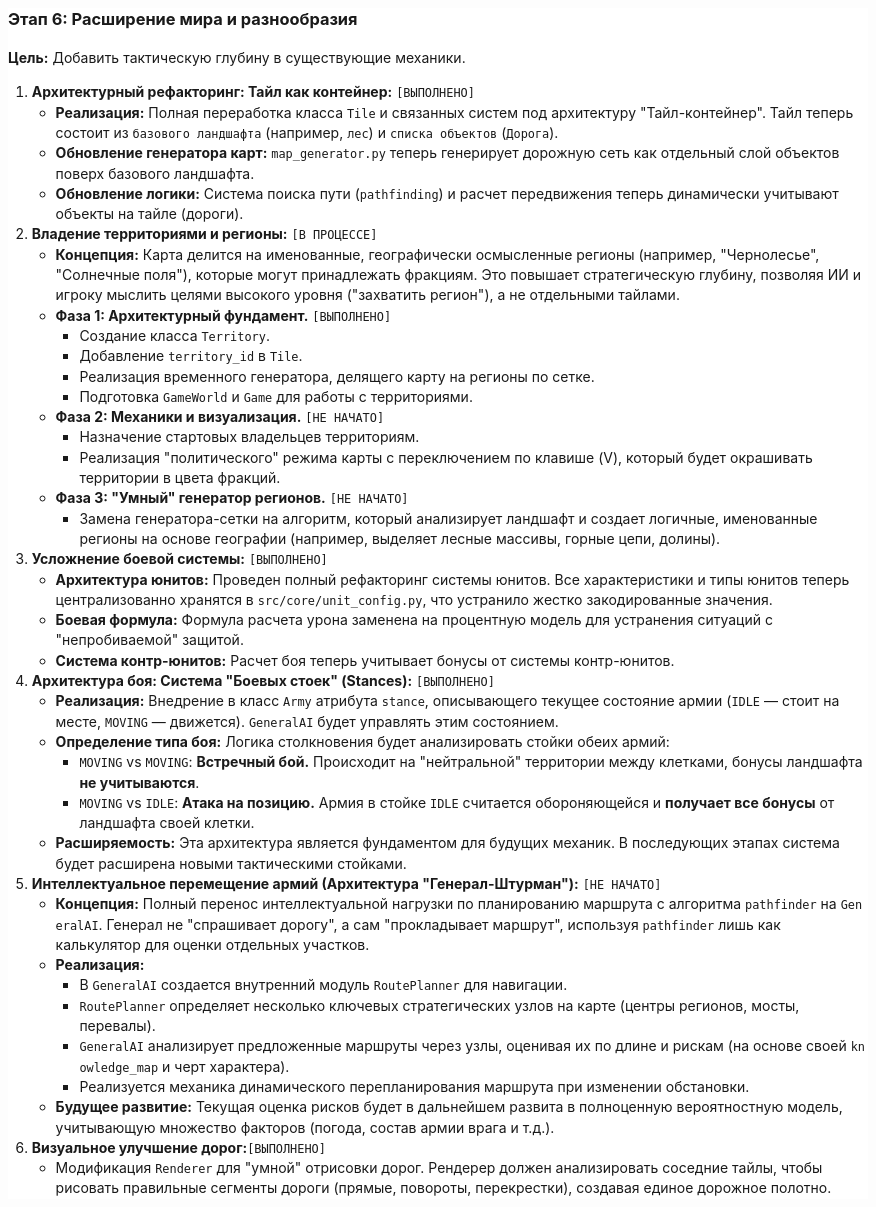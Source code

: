 ### Этап 6: Расширение мира и разнообразия

**Цель:** Добавить тактическую глубину в существующие механики.

1.  **Архитектурный рефакторинг: Тайл как контейнер:** `[ВЫПОЛНЕНО]`
    *   **Реализация:** Полная переработка класса `Tile` и связанных систем под архитектуру "Тайл-контейнер". Тайл теперь состоит из `базового ландшафта` (например, `лес`) и `списка объектов` (`Дорога`).
    *   **Обновление генератора карт:** `map_generator.py` теперь генерирует дорожную сеть как отдельный слой объектов поверх базового ландшафта.
    *   **Обновление логики:** Система поиска пути (`pathfinding`) и расчет передвижения теперь динамически учитывают объекты на тайле (дороги).
2.  **Владение территориями и регионы:** `[В ПРОЦЕССЕ]`
    *   **Концепция:** Карта делится на именованные, географически осмысленные регионы (например, "Чернолесье", "Солнечные поля"), которые могут принадлежать фракциям. Это повышает стратегическую глубину, позволяя ИИ и игроку мыслить целями высокого уровня ("захватить регион"), а не отдельными тайлами.
    *   **Фаза 1: Архитектурный фундамент.** `[ВЫПОЛНЕНО]`
        -   Создание класса `Territory`.
        -   Добавление `territory_id` в `Tile`.
        -   Реализация временного генератора, делящего карту на регионы по сетке.
        -   Подготовка `GameWorld` и `Game` для работы с территориями.
    *   **Фаза 2: Механики и визуализация.** `[НЕ НАЧАТО]`
        -   Назначение стартовых владельцев территориям.
        -   Реализация "политического" режима карты с переключением по клавише (V), который будет окрашивать территории в цвета фракций.
    *   **Фаза 3: "Умный" генератор регионов.** `[НЕ НАЧАТО]`
        -   Замена генератора-сетки на алгоритм, который анализирует ландшафт и создает логичные, именованные регионы на основе географии (например, выделяет лесные массивы, горные цепи, долины).
3.  **Усложнение боевой системы:** `[ВЫПОЛНЕНО]`
    *   **Архитектура юнитов:** Проведен полный рефакторинг системы юнитов. Все характеристики и типы юнитов теперь централизованно хранятся в `src/core/unit_config.py`, что устранило жестко закодированные значения.
    *   **Боевая формула:** Формула расчета урона заменена на процентную модель для устранения ситуаций с "непробиваемой" защитой.
    *   **Система контр-юнитов:** Расчет боя теперь учитывает бонусы от системы контр-юнитов.
4.  **Архитектура боя: Система "Боевых стоек" (Stances):** `[ВЫПОЛНЕНО]`
    *   **Реализация:** Внедрение в класс `Army` атрибута `stance`, описывающего текущее состояние армии (`IDLE` — стоит на месте, `MOVING` — движется). `GeneralAI` будет управлять этим состоянием.
    *   **Определение типа боя:** Логика столкновения будет анализировать стойки обеих армий:
        *   `MOVING` vs `MOVING`: **Встречный бой.** Происходит на "нейтральной" территории между клетками, бонусы ландшафта **не учитываются**.
        *   `MOVING` vs `IDLE`: **Атака на позицию.** Армия в стойке `IDLE` считается обороняющейся и **получает все бонусы** от ландшафта своей клетки.
    *   **Расширяемость:** Эта архитектура является фундаментом для будущих механик. В последующих этапах система будет расширена новыми тактическими стойками.
5.  **Интеллектуальное перемещение армий (Архитектура "Генерал-Штурман"):** `[НЕ НАЧАТО]`
    *   **Концепция:** Полный перенос интеллектуальной нагрузки по планированию маршрута с алгоритма `pathfinder` на `GeneralAI`. Генерал не "спрашивает дорогу", а сам "прокладывает маршрут", используя `pathfinder` лишь как калькулятор для оценки отдельных участков.
    *   **Реализация:**
        - В `GeneralAI` создается внутренний модуль `RoutePlanner` для навигации.
        - `RoutePlanner` определяет несколько ключевых стратегических узлов на карте (центры регионов, мосты, перевалы).
        - `GeneralAI` анализирует предложенные маршруты через узлы, оценивая их по длине и рискам (на основе своей `knowledge_map` и черт характера).
        - Реализуется механика динамического перепланирования маршрута при изменении обстановки.
    *   **Будущее развитие:** Текущая оценка рисков будет в дальнейшем развита в полноценную вероятностную модель, учитывающую множество факторов (погода, состав армии врага и т.д.).
6.  **Визуальное улучшение дорог:**`[ВЫПОЛНЕНО]`
    *   Модификация `Renderer` для "умной" отрисовки дорог. Рендерер должен анализировать соседние тайлы, чтобы рисовать правильные сегменты дороги (прямые, повороты, перекрестки), создавая единое дорожное полотно.
